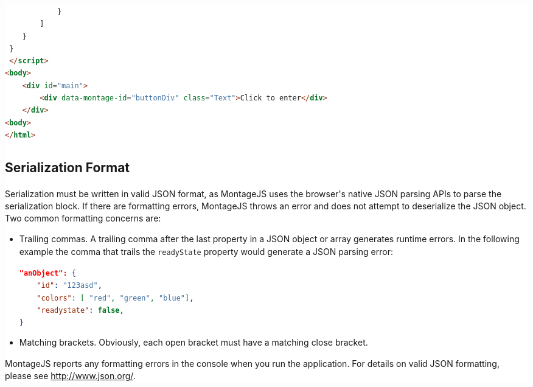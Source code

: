 ```html
            }
        ]
    }
 }
 </script>
<body>
    <div id="main">
        <div data-montage-id="buttonDiv" class="Text">Click to enter</div>
    </div>
<body>
</html>
```

## Serialization Format
Serialization must be written in valid JSON format, as MontageJS uses the browser's native JSON parsing APIs to parse the serialization block. If there are formatting errors, MontageJS throws an error and does not attempt to deserialize the JSON object. Two common formatting concerns are:

* Trailing commas. A trailing comma after the last property in a JSON object or array generates runtime errors. In the following example the comma that trails the `readyState` property would generate a JSON parsing error:

    ```json
    "anObject": {
        "id": "123asd",
        "colors": [ "red", "green", "blue"],
        "readystate": false,
    }
    ```

* Matching brackets. Obviously, each open bracket must have a matching close bracket.

MontageJS reports any formatting errors in the console when you run the application. For details on valid JSON formatting, please see http://www.json.org/.
